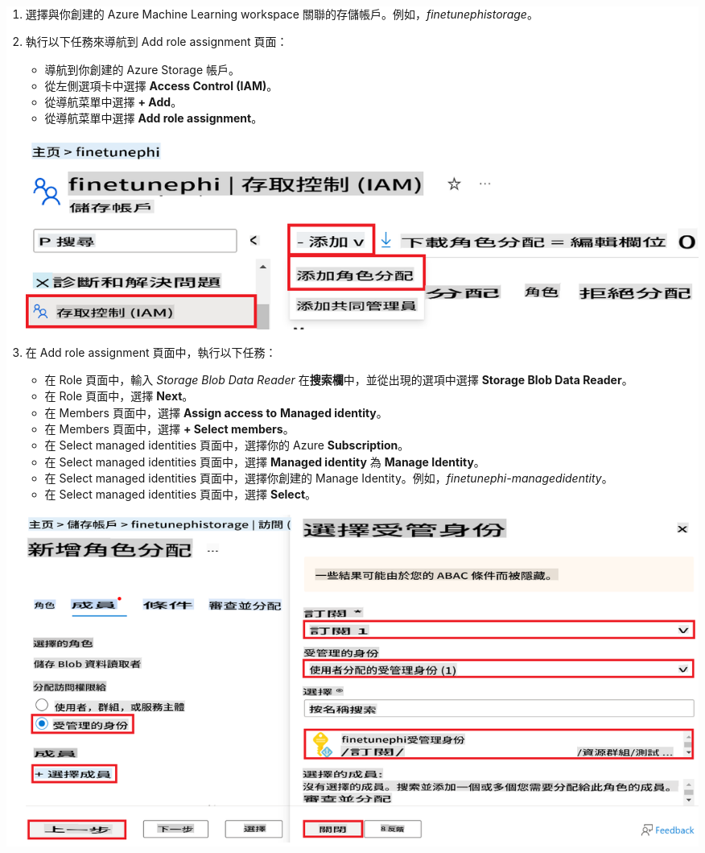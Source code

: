 1. 選擇與你創建的 Azure Machine Learning workspace 關聯的存儲帳戶。例如，*finetunephistorage*。

1. 執行以下任務來導航到 Add role assignment 頁面：

    - 導航到你創建的 Azure Storage 帳戶。
    - 從左側選項卡中選擇 **Access Control (IAM)**。
    - 從導航菜單中選擇 **+ Add**。
    - 從導航菜單中選擇 **Add role assignment**。

    ![Add role.](../../../../translated_images/03-06-add-role.dde49177fe7ce1cd1604f620ca5c8ac6442fc516effb057e9f74645f35f9d038.tw.png)

1. 在 Add role assignment 頁面中，執行以下任務：

    - 在 Role 頁面中，輸入 *Storage Blob Data Reader* 在**搜索欄**中，並從出現的選項中選擇 **Storage Blob Data Reader**。
    - 在 Role 頁面中，選擇 **Next**。
    - 在 Members 頁面中，選擇 **Assign access to** **Managed identity**。
    - 在 Members 頁面中，選擇 **+ Select members**。
    - 在 Select managed identities 頁面中，選擇你的 Azure **Subscription**。
    - 在 Select managed identities 頁面中，選擇 **Managed identity** 為 **Manage Identity**。
    - 在 Select managed identities 頁面中，選擇你創建的 Manage Identity。例如，*finetunephi-managedidentity*。
    - 在 Select managed identities 頁面中，選擇 **Select**。

    ![Select managed identity.](../../../../translated_images/03-08-select-managed-identity.f9a44699bf247a4583e2d377e304de8c3d8a602b7d3fed52b9ae790e64e94fe9.tw.png)
